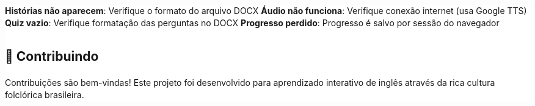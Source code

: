 **Histórias não aparecem**: Verifique o formato do arquivo DOCX
**Áudio não funciona**: Verifique conexão internet (usa Google TTS)
**Quiz vazio**: Verifique formatação das perguntas no DOCX
**Progresso perdido**: Progresso é salvo por sessão do navegador

## 🤝 **Contribuindo**

Contribuições são bem-vindas! Este projeto foi desenvolvido para aprendizado interativo de inglês através da rica cultura folclórica brasileira.

